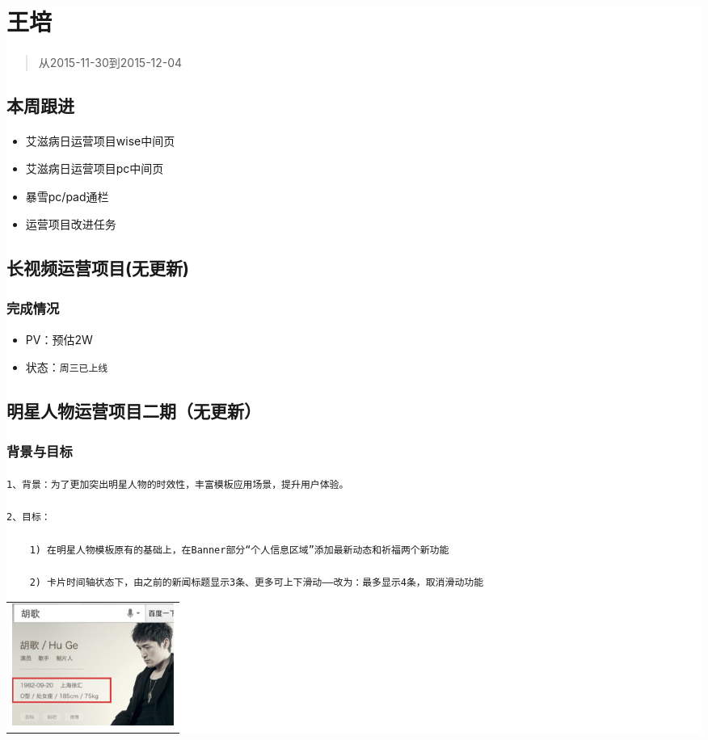 # 王培

> 从2015-11-30到2015-12-04

## 本周跟进

- 艾滋病日运营项目wise中间页

- 艾滋病日运营项目pc中间页

- 暴雪pc/pad通栏

- 运营项目改进任务

    
## 长视频运营项目(无更新)

### 完成情况

- PV：预估2W

- 状态：`周三已上线`

## 明星人物运营项目二期（无更新）
### 背景与目标

```
1、背景：为了更加突出明星人物的时效性，丰富模板应用场景，提升用户体验。

2、目标：
    
    1) 在明星人物模板原有的基础上，在Banner部分“个人信息区域”添加最新动态和祈福两个新功能
    
    2) 卡片时间轴状态下，由之前的新闻标题显示3条、更多可上下滑动——改为：最多显示4条，取消滑动功能
```

<table algin="center">
<tr>
<td><img src="../2015-11-20/img/wangpei07/wp1.png" width="200px"></td>